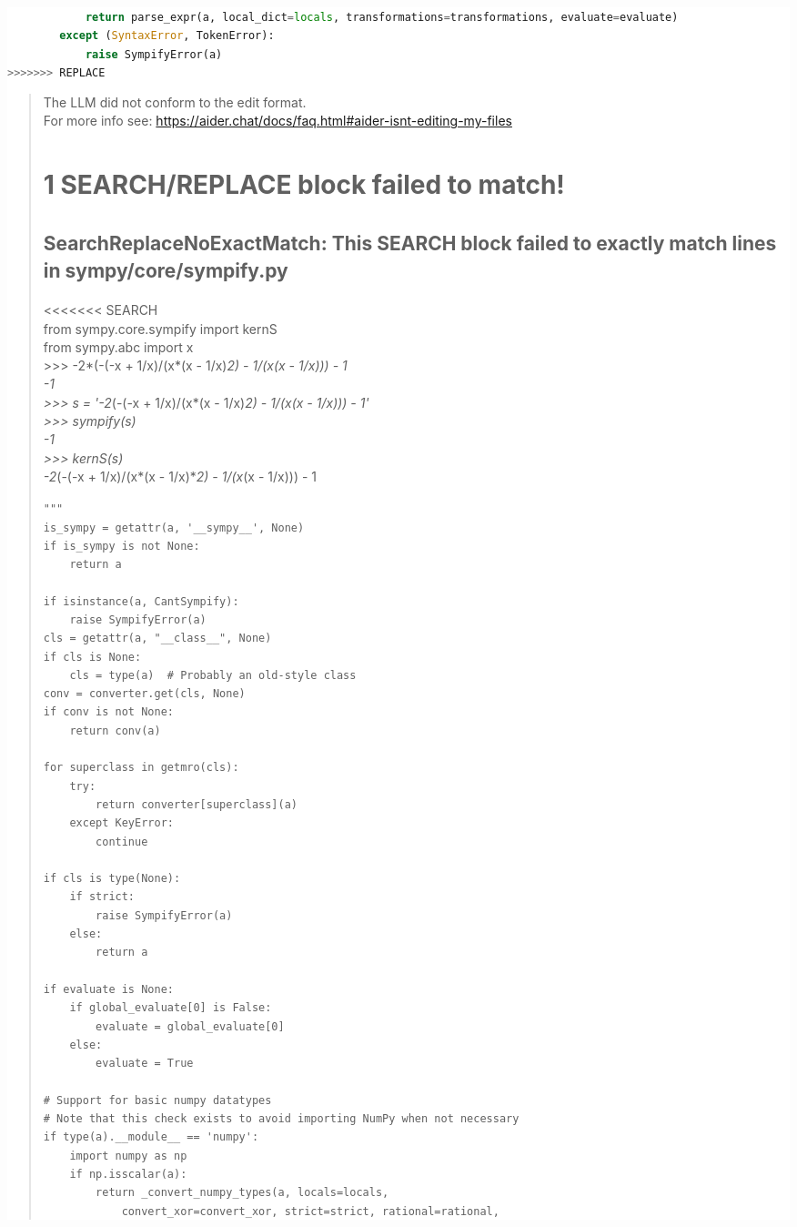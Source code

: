 ```python
            return parse_expr(a, local_dict=locals, transformations=transformations, evaluate=evaluate)
        except (SyntaxError, TokenError):
            raise SympifyError(a)
>>>>>>> REPLACE
```

> The LLM did not conform to the edit format.  
> For more info see: https://aider.chat/docs/faq.html#aider-isnt-editing-my-files  
> # 1 SEARCH/REPLACE block failed to match!  
>   
> ## SearchReplaceNoExactMatch: This SEARCH block failed to exactly match lines in sympy/core/sympify.py  
> <<<<<<< SEARCH  
>     from sympy.core.sympify import kernS  
>     from sympy.abc import x  
>     >>> -2*(-(-x + 1/x)/(x*(x - 1/x)**2) - 1/(x*(x - 1/x))) - 1  
>     -1  
>     >>> s = '-2*(-(-x + 1/x)/(x*(x - 1/x)**2) - 1/(x*(x - 1/x))) - 1'  
>     >>> sympify(s)  
>     -1  
>     >>> kernS(s)  
>     -2*(-(-x + 1/x)/(x*(x - 1/x)**2) - 1/(x*(x - 1/x))) - 1  
>   
>     """  
>     is_sympy = getattr(a, '__sympy__', None)  
>     if is_sympy is not None:  
>         return a  
>   
>     if isinstance(a, CantSympify):  
>         raise SympifyError(a)  
>     cls = getattr(a, "__class__", None)  
>     if cls is None:  
>         cls = type(a)  # Probably an old-style class  
>     conv = converter.get(cls, None)  
>     if conv is not None:  
>         return conv(a)  
>   
>     for superclass in getmro(cls):  
>         try:  
>             return converter[superclass](a)  
>         except KeyError:  
>             continue  
>   
>     if cls is type(None):  
>         if strict:  
>             raise SympifyError(a)  
>         else:  
>             return a  
>   
>     if evaluate is None:  
>         if global_evaluate[0] is False:  
>             evaluate = global_evaluate[0]  
>         else:  
>             evaluate = True  
>   
>     # Support for basic numpy datatypes  
>     # Note that this check exists to avoid importing NumPy when not necessary  
>     if type(a).__module__ == 'numpy':  
>         import numpy as np  
>         if np.isscalar(a):  
>             return _convert_numpy_types(a, locals=locals,  
>                 convert_xor=convert_xor, strict=strict, rational=rational,  